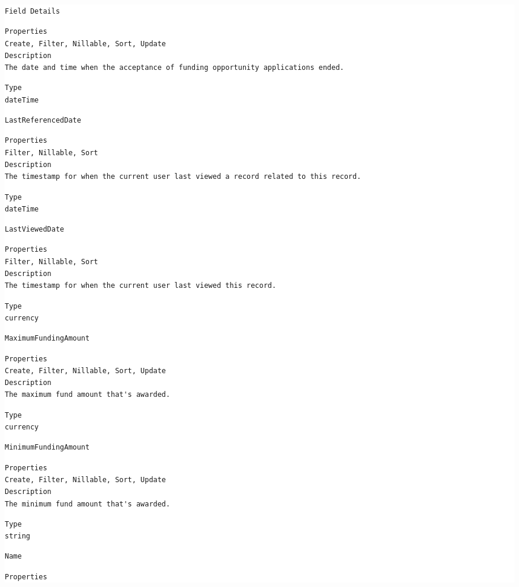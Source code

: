 
```
Field Details
```
```
Properties
Create, Filter, Nillable, Sort, Update
Description
The date and time when the acceptance of funding opportunity applications ended.
```
```
Type
dateTime
```
```
LastReferencedDate
```
```
Properties
Filter, Nillable, Sort
Description
The timestamp for when the current user last viewed a record related to this record.
```
```
Type
dateTime
```
```
LastViewedDate
```
```
Properties
Filter, Nillable, Sort
Description
The timestamp for when the current user last viewed this record.
```
```
Type
currency
```
```
MaximumFundingAmount
```
```
Properties
Create, Filter, Nillable, Sort, Update
Description
The maximum fund amount that's awarded.
```
```
Type
currency
```
```
MinimumFundingAmount
```
```
Properties
Create, Filter, Nillable, Sort, Update
Description
The minimum fund amount that's awarded.
```
```
Type
string
```
```
Name
```
```
Properties
```